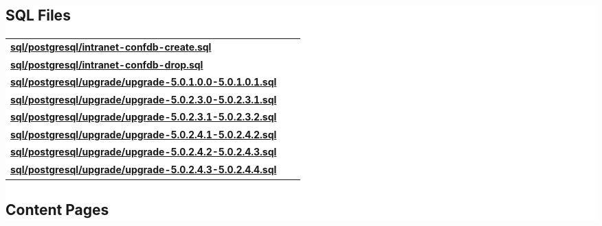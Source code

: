 ## SQL Files

<table cellpadding="0" cellspacing="0"><tr valign="top"><td><b><a href="http://www.project-open.net/api-doc/display-sql?package_key=intranet-confdb&amp;url=postgresql/intranet-confdb-create.sql&amp;version_id=191051">sql/postgresql/intranet-confdb-create.sql</a></b></td><td></td><td></td></tr><tr valign="top"><td><b><a href="http://www.project-open.net/api-doc/display-sql?package_key=intranet-confdb&amp;url=postgresql/intranet-confdb-drop.sql&amp;version_id=191051">sql/postgresql/intranet-confdb-drop.sql</a></b></td><td></td><td></td></tr><tr valign="top"><td><b><a href="http://www.project-open.net/api-doc/display-sql?package_key=intranet-confdb&amp;url=postgresql/upgrade/upgrade-5.0.1.0.0-5.0.1.0.1.sql&amp;version_id=191051">sql/postgresql/upgrade/upgrade-5.0.1.0.0-5.0.1.0.1.sql</a></b></td><td></td><td></td></tr><tr valign="top"><td><b><a href="http://www.project-open.net/api-doc/display-sql?package_key=intranet-confdb&amp;url=postgresql/upgrade/upgrade-5.0.2.3.0-5.0.2.3.1.sql&amp;version_id=191051">sql/postgresql/upgrade/upgrade-5.0.2.3.0-5.0.2.3.1.sql</a></b></td><td></td><td></td></tr><tr valign="top"><td><b><a href="http://www.project-open.net/api-doc/display-sql?package_key=intranet-confdb&amp;url=postgresql/upgrade/upgrade-5.0.2.3.1-5.0.2.3.2.sql&amp;version_id=191051">sql/postgresql/upgrade/upgrade-5.0.2.3.1-5.0.2.3.2.sql</a></b></td><td></td><td></td></tr><tr valign="top"><td><b><a href="http://www.project-open.net/api-doc/display-sql?package_key=intranet-confdb&amp;url=postgresql/upgrade/upgrade-5.0.2.4.1-5.0.2.4.2.sql&amp;version_id=191051">sql/postgresql/upgrade/upgrade-5.0.2.4.1-5.0.2.4.2.sql</a></b></td><td></td><td></td></tr><tr valign="top"><td><b><a href="http://www.project-open.net/api-doc/display-sql?package_key=intranet-confdb&amp;url=postgresql/upgrade/upgrade-5.0.2.4.2-5.0.2.4.3.sql&amp;version_id=191051">sql/postgresql/upgrade/upgrade-5.0.2.4.2-5.0.2.4.3.sql</a></b></td><td></td><td></td></tr><tr valign="top"><td><b><a href="http://www.project-open.net/api-doc/display-sql?package_key=intranet-confdb&amp;url=postgresql/upgrade/upgrade-5.0.2.4.3-5.0.2.4.4.sql&amp;version_id=191051">sql/postgresql/upgrade/upgrade-5.0.2.4.3-5.0.2.4.4.sql</a></b></td><td></td><td></td></tr></table>

## Content Pages
